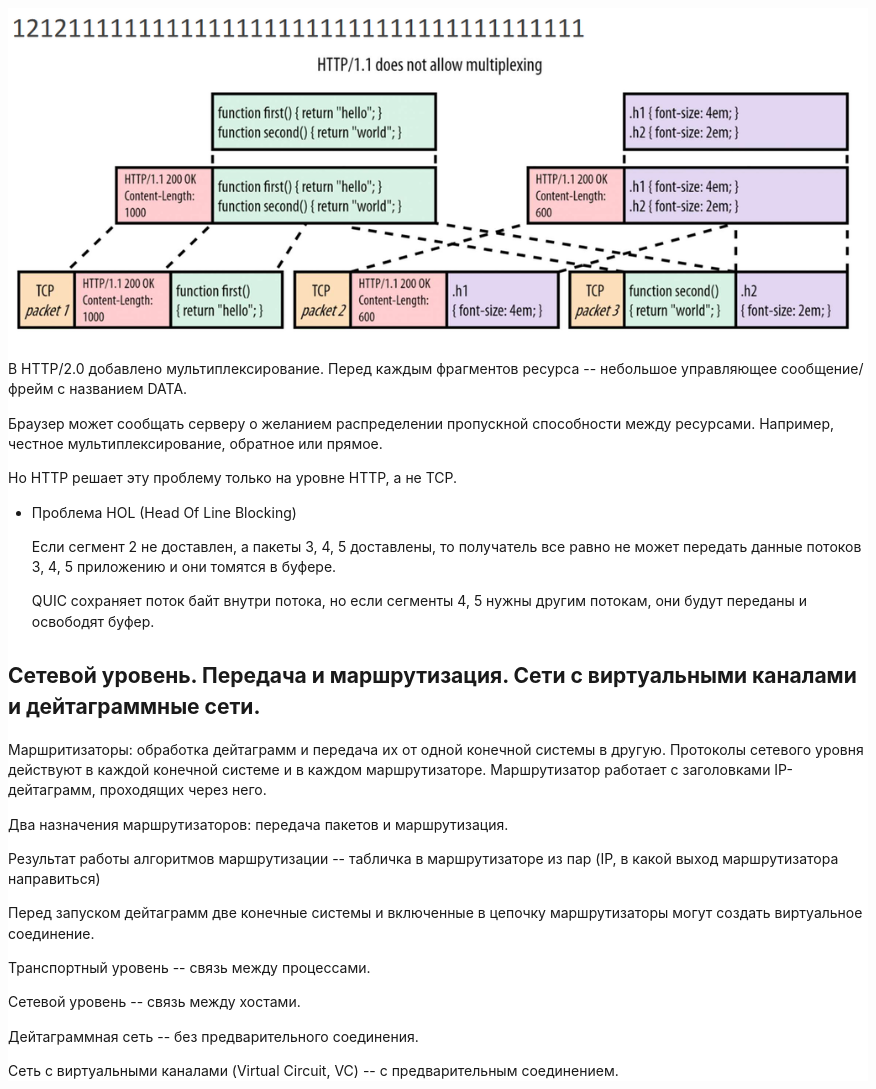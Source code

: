 ![screen06.png](http1_no_mul.png)

В HTTP/2.0 добавлено мультиплексирование. Перед каждым фрагментов ресурса -- небольшое управляющее сообщение/фрейм с названием DATA.

Браузер может сообщать серверу о желанием распределении пропускной способности между ресурсами. Например, честное мультиплексирование, обратное или прямое.

Но HTTP решает эту проблему только на уровне HTTP, а не TCP.

- Проблема HOL (Head Of Line Blocking)

    Если сегмент 2 не доставлен, а пакеты 3, 4, 5 доставлены, то получатель все равно не может передать данные потоков 3, 4, 5 приложению и они томятся в буфере.

    QUIC сохраняет поток байт внутри потока, но если сегменты 4, 5 нужны другим потокам, они будут переданы и освободят буфер.  

## Сетевой уровень. Передача и маршрутизация. Сети с виртуальными каналами и дейтаграммные сети.

Маршритизаторы: обработка дейтаграмм и передача их от одной конечной системы в другую. Протоколы сетевого уровня действуют в каждой конечной системе и в каждом маршрутизаторе. Маршрутизатор работает с заголовками IP-дейтаграмм, проходящих через него.

Два назначения маршрутизаторов: передача пакетов и маршрутизация.

Результат работы алгоритмов маршрутизации -- табличка в маршрутизаторе из пар (IP, в какой выход маршрутизатора направиться)

Перед запуском дейтаграмм две конечные системы и включенные в цепочку маршрутизаторы могут создать виртуальное соединение.

Транспортный уровень -- связь между процессами.

Сетевой уровень -- связь между хостами.

Дейтаграммная сеть -- без предварительного соединения.

Сеть с виртуальными каналами (Virtual Circuit, VC) -- с предварительным соединением.
